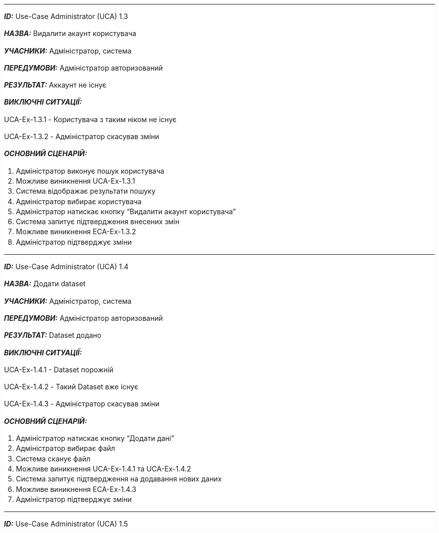 <hr>

***ID:***  Use-Case Administrator (UCA) 1.3

***НАЗВА:*** Видалити акаунт користувача

***УЧАСНИКИ:*** Адміністратор, система

***ПЕРЕДУМОВИ:*** Адміністратор авторизований

***РЕЗУЛЬТАТ:*** Аккаунт не існує

***ВИКЛЮЧНІ СИТУАЦІЇ:***

 UCA-Ex-1.3.1 - Користувача з таким ніком не існує

UCA-Ex-1.3.2 - Адміністратор скасував зміни

***ОСНОВНИЙ СЦЕНАРІЙ:*** 
1. Адміністратор виконує пошук користувача
2. Можливе виникнення UCA-Ex-1.3.1
3. Система відображає результати пошуку
4. Адміністратор вибирає користувача
5. Адміністратор натискає кнопку “Видалити акаунт користувача”
6. Система запитує підтвердження внесених змін
7. Можливе виникнення ECA-Ex-1.3.2
8. Адміністратор підтверджує зміни
   
<hr>

***ID:***  Use-Case Administrator (UCA) 1.4

***НАЗВА:*** Додати dataset

***УЧАСНИКИ:*** Адміністратор, система

***ПЕРЕДУМОВИ:*** Адміністратор авторизований

***РЕЗУЛЬТАТ:*** Dataset додано

***ВИКЛЮЧНІ СИТУАЦІЇ:*** 

UCA-Ex-1.4.1 - Dataset порожній

UCA-Ex-1.4.2 - Такий Dataset вже існує

UCA-Ex-1.4.3 - Адміністратор скасував зміни

***ОСНОВНИЙ СЦЕНАРІЙ:*** 
1. Адміністратор натискає кнопку “Додати дані”
2. Адміністратор вибирає файл
3. Система сканує файл
4. Можливе виникнення UCA-Ex-1.4.1 та UCA-Ex-1.4.2 
4. Система запитує підтвердження на додавання нових даних
5. Можливе виникнення ECA-Ex-1.4.3
6. Адміністратор підтверджує зміни

<hr>

***ID:***  Use-Case Administrator (UCA) 1.5
